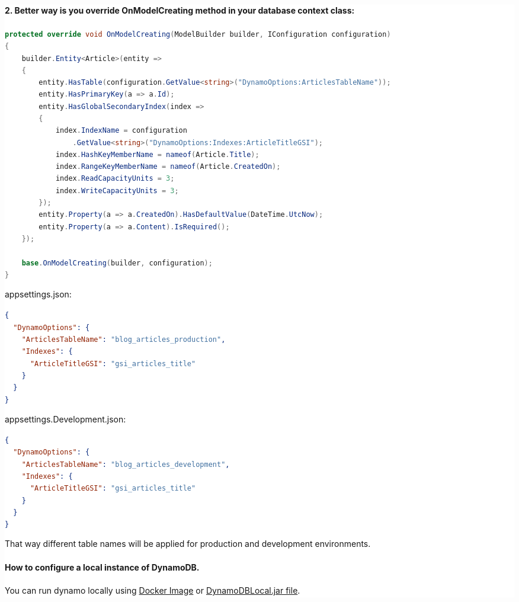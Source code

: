 #### 2. Better way is you override OnModelCreating method in your database context class:

```csharp
protected override void OnModelCreating(ModelBuilder builder, IConfiguration configuration)
{
    builder.Entity<Article>(entity =>
    {
        entity.HasTable(configuration.GetValue<string>("DynamoOptions:ArticlesTableName"));
        entity.HasPrimaryKey(a => a.Id);
        entity.HasGlobalSecondaryIndex(index =>
        {
            index.IndexName = configuration
                .GetValue<string>("DynamoOptions:Indexes:ArticleTitleGSI");
            index.HashKeyMemberName = nameof(Article.Title);
            index.RangeKeyMemberName = nameof(Article.CreatedOn);
            index.ReadCapacityUnits = 3;
            index.WriteCapacityUnits = 3;
        });
        entity.Property(a => a.CreatedOn).HasDefaultValue(DateTime.UtcNow);
        entity.Property(a => a.Content).IsRequired();
    });

    base.OnModelCreating(builder, configuration);
}
```
appsettings.json:
```json
{
  "DynamoOptions": {
    "ArticlesTableName": "blog_articles_production",
    "Indexes": {
      "ArticleTitleGSI": "gsi_articles_title"
    }
  }
}
```
appsettings.Development.json:
```json
{
  "DynamoOptions": {
    "ArticlesTableName": "blog_articles_development",
    "Indexes": {
      "ArticleTitleGSI": "gsi_articles_title"
    }
  }
}
```
That way different table names will be applied for production and development environments.

#### How to configure a local instance of DynamoDB.
You can run dynamo locally using [Docker Image](https://hub.docker.com/r/amazon/dynamodb-local/ "Docker Image") or [DynamoDBLocal.jar file](https://docs.aws.amazon.com/amazondynamodb/latest/developerguide/DynamoDBLocal.DownloadingAndRunning.html "DynamoDBLocal.jar file").
